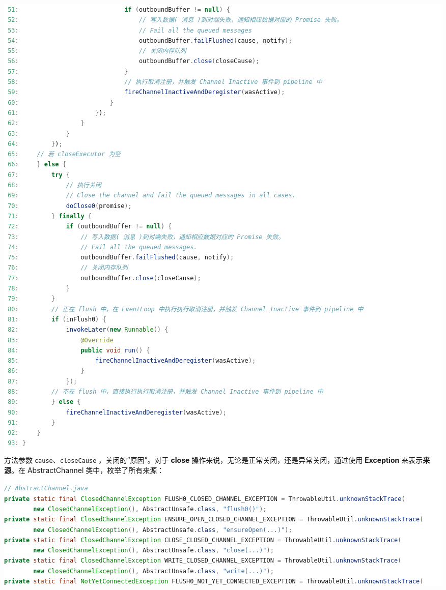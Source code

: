 ```java
 51:                             if (outboundBuffer != null) {
 52:                                 // 写入数据( 消息 )到对端失败，通知相应数据对应的 Promise 失败。
 53:                                 // Fail all the queued messages
 54:                                 outboundBuffer.failFlushed(cause, notify);
 55:                                 // 关闭内存队列
 56:                                 outboundBuffer.close(closeCause);
 57:                             }
 58:                             // 执行取消注册，并触发 Channel Inactive 事件到 pipeline 中
 59:                             fireChannelInactiveAndDeregister(wasActive);
 60:                         }
 61:                     });
 62:                 }
 63:             }
 64:         });
 65:     // 若 closeExecutor 为空
 66:     } else {
 67:         try {
 68:             // 执行关闭
 69:             // Close the channel and fail the queued messages in all cases.
 70:             doClose0(promise);
 71:         } finally {
 72:             if (outboundBuffer != null) {
 73:                 // 写入数据( 消息 )到对端失败，通知相应数据对应的 Promise 失败。
 74:                 // Fail all the queued messages.
 75:                 outboundBuffer.failFlushed(cause, notify);
 76:                 // 关闭内存队列
 77:                 outboundBuffer.close(closeCause);
 78:             }
 79:         }
 80:         // 正在 flush 中，在 EventLoop 中执行执行取消注册，并触发 Channel Inactive 事件到 pipeline 中
 81:         if (inFlush0) {
 82:             invokeLater(new Runnable() {
 83:                 @Override
 84:                 public void run() {
 85:                     fireChannelInactiveAndDeregister(wasActive);
 86:                 }
 87:             });
 88:         // 不在 flush 中，直接执行执行取消注册，并触发 Channel Inactive 事件到 pipeline 中
 89:         } else {
 90:             fireChannelInactiveAndDeregister(wasActive);
 91:         }
 92:     }
 93: }
```

方法参数 `cause`、`closeCause` ，关闭的“原因”。对于 **close** 操作来说，无论是正常关闭，还是异常关闭，通过使用 **Exception** 来表示**来源**。在 AbstractChannel 类中，枚举了所有来源：

```java
// AbstractChannel.java
private static final ClosedChannelException FLUSH0_CLOSED_CHANNEL_EXCEPTION = ThrowableUtil.unknownStackTrace(
        new ClosedChannelException(), AbstractUnsafe.class, "flush0()");
private static final ClosedChannelException ENSURE_OPEN_CLOSED_CHANNEL_EXCEPTION = ThrowableUtil.unknownStackTrace(
        new ClosedChannelException(), AbstractUnsafe.class, "ensureOpen(...)");
private static final ClosedChannelException CLOSE_CLOSED_CHANNEL_EXCEPTION = ThrowableUtil.unknownStackTrace(
        new ClosedChannelException(), AbstractUnsafe.class, "close(...)");
private static final ClosedChannelException WRITE_CLOSED_CHANNEL_EXCEPTION = ThrowableUtil.unknownStackTrace(
        new ClosedChannelException(), AbstractUnsafe.class, "write(...)");
private static final NotYetConnectedException FLUSH0_NOT_YET_CONNECTED_EXCEPTION = ThrowableUtil.unknownStackTrace(
```